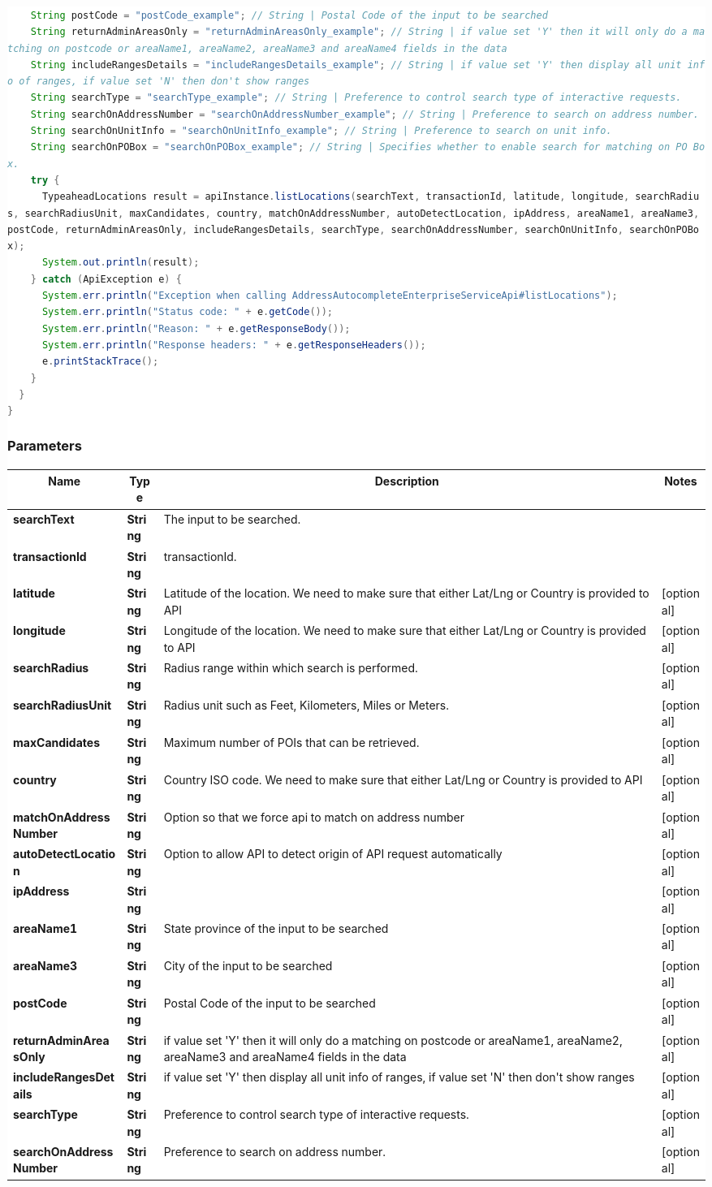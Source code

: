 ```java
    String postCode = "postCode_example"; // String | Postal Code of the input to be searched
    String returnAdminAreasOnly = "returnAdminAreasOnly_example"; // String | if value set 'Y' then it will only do a matching on postcode or areaName1, areaName2, areaName3 and areaName4 fields in the data
    String includeRangesDetails = "includeRangesDetails_example"; // String | if value set 'Y' then display all unit info of ranges, if value set 'N' then don't show ranges
    String searchType = "searchType_example"; // String | Preference to control search type of interactive requests.
    String searchOnAddressNumber = "searchOnAddressNumber_example"; // String | Preference to search on address number.
    String searchOnUnitInfo = "searchOnUnitInfo_example"; // String | Preference to search on unit info.
    String searchOnPOBox = "searchOnPOBox_example"; // String | Specifies whether to enable search for matching on PO Box.
    try {
      TypeaheadLocations result = apiInstance.listLocations(searchText, transactionId, latitude, longitude, searchRadius, searchRadiusUnit, maxCandidates, country, matchOnAddressNumber, autoDetectLocation, ipAddress, areaName1, areaName3, postCode, returnAdminAreasOnly, includeRangesDetails, searchType, searchOnAddressNumber, searchOnUnitInfo, searchOnPOBox);
      System.out.println(result);
    } catch (ApiException e) {
      System.err.println("Exception when calling AddressAutocompleteEnterpriseServiceApi#listLocations");
      System.err.println("Status code: " + e.getCode());
      System.err.println("Reason: " + e.getResponseBody());
      System.err.println("Response headers: " + e.getResponseHeaders());
      e.printStackTrace();
    }
  }
}
```

### Parameters

Name | Type | Description  | Notes
------------- | ------------- | ------------- | -------------
 **searchText** | **String**| The input to be searched. |
 **transactionId** | **String**| transactionId. |
 **latitude** | **String**| Latitude of the location. We need to make sure that either Lat/Lng or Country is provided to API | [optional]
 **longitude** | **String**| Longitude of the location. We need to make sure that either Lat/Lng or Country is provided to API | [optional]
 **searchRadius** | **String**| Radius range within which search is performed. | [optional]
 **searchRadiusUnit** | **String**| Radius unit such as Feet, Kilometers, Miles or Meters. | [optional]
 **maxCandidates** | **String**| Maximum number of POIs that can be retrieved. | [optional]
 **country** | **String**| Country ISO code. We need to make sure that either Lat/Lng or Country is provided to API | [optional]
 **matchOnAddressNumber** | **String**| Option so that we force api to match on address number | [optional]
 **autoDetectLocation** | **String**| Option to allow API to detect origin of API request automatically | [optional]
 **ipAddress** | **String**|  | [optional]
 **areaName1** | **String**| State province of the input to be searched | [optional]
 **areaName3** | **String**| City of the input to be searched | [optional]
 **postCode** | **String**| Postal Code of the input to be searched | [optional]
 **returnAdminAreasOnly** | **String**| if value set &#39;Y&#39; then it will only do a matching on postcode or areaName1, areaName2, areaName3 and areaName4 fields in the data | [optional]
 **includeRangesDetails** | **String**| if value set &#39;Y&#39; then display all unit info of ranges, if value set &#39;N&#39; then don&#39;t show ranges | [optional]
 **searchType** | **String**| Preference to control search type of interactive requests. | [optional]
 **searchOnAddressNumber** | **String**| Preference to search on address number. | [optional]